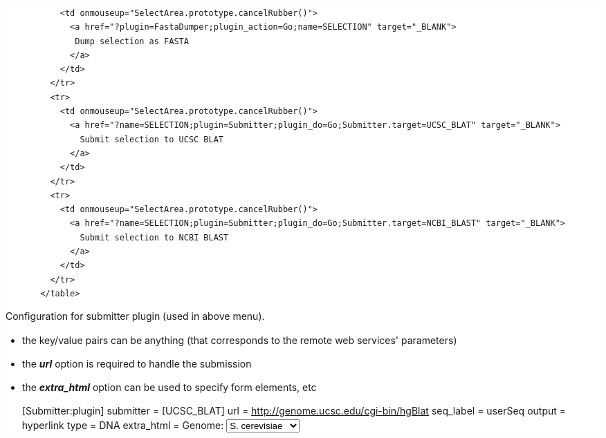                <td onmouseup="SelectArea.prototype.cancelRubber()">
                 <a href="?plugin=FastaDumper;plugin_action=Go;name=SELECTION" target="_BLANK">
                  Dump selection as FASTA
                 </a>
               </td>
             </tr>
             <tr>
               <td onmouseup="SelectArea.prototype.cancelRubber()">
                 <a href="?name=SELECTION;plugin=Submitter;plugin_do=Go;Submitter.target=UCSC_BLAT" target="_BLANK">
                   Submit selection to UCSC BLAT
                 </a>
               </td>
             </tr>
             <tr>
               <td onmouseup="SelectArea.prototype.cancelRubber()">
                 <a href="?name=SELECTION;plugin=Submitter;plugin_do=Go;Submitter.target=NCBI_BLAST" target="_BLANK">
                   Submit selection to NCBI BLAST
                 </a>
               </td>
             </tr>
           </table>

  
Configuration for submitter plugin (used in above menu).

- the key/value pairs can be anything (that corresponds to the remote
  web services' parameters)
- the ***url*** option is required to handle the submission
- the ***extra_html*** option can be used to specify form elements, etc



    [Submitter:plugin]
    submitter = [UCSC_BLAT]
                url        = http://genome.ucsc.edu/cgi-bin/hgBlat
                seq_label  = userSeq
                output     = hyperlink
                type       = DNA
                extra_html = Genome:
                             <SELECT name=org>
                             <OPTION VALUE="Human">Human</OPTION>
                             <OPTION VALUE="Chimp">Chimp</OPTION>
                             <OPTION VALUE="Rhesus">Rhesus</OPTION>
                             <OPTION VALUE="Mouse">Mouse</OPTION>
                             <OPTION VALUE="Stickleback">Stickleback</OPTION>
                             <OPTION VALUE="Medaka">Medaka</OPTION>
                             <OPTION VALUE="C. intestinalis">C. intestinalis</OPTION>
                             <OPTION VALUE="S. purpuratus">S. purpuratus</OPTION>
                             <OPTION VALUE="D. persimilis">D. persimilis</OPTION>
                             <OPTION VALUE="D. virilis">D. virilis</OPTION>
                             <OPTION VALUE="D. mojavensis">D. mojavensis</OPTION>
                             <OPTION VALUE="D. grimshawi">D. grimshawi</OPTION>
                             <OPTION VALUE="A. gambiae">A. gambiae</OPTION>
                             <OPTION VALUE="A. mellifera">A. mellifera</OPTION>
                             <OPTION SELECTED VALUE="S. cerevisiae">S. cerevisiae</OPTION>
                             <OPTION VALUE="SARS">SARS</OPTION>
                             </SELECT>
